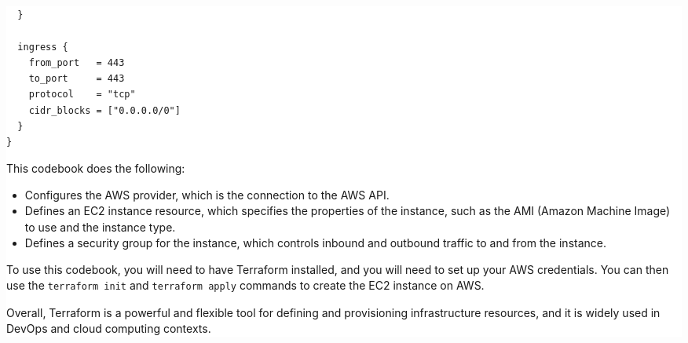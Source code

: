 ```
  }

  ingress {
    from_port   = 443
    to_port     = 443
    protocol    = "tcp"
    cidr_blocks = ["0.0.0.0/0"]
  }
}
```

This codebook does the following:

- Configures the AWS provider, which is the connection to the AWS API.
- Defines an EC2 instance resource, which specifies the properties of the instance, such as the AMI (Amazon Machine Image) to use and the instance type.
- Defines a security group for the instance, which controls inbound and outbound traffic to and from the instance.

To use this codebook, you will need to have Terraform installed, and you will need to set up your AWS credentials. You can then use the `terraform init` and `terraform apply` commands to create the EC2 instance on AWS.

Overall, Terraform is a powerful and flexible tool for defining and provisioning infrastructure resources, and it is widely used in DevOps and cloud computing contexts.
